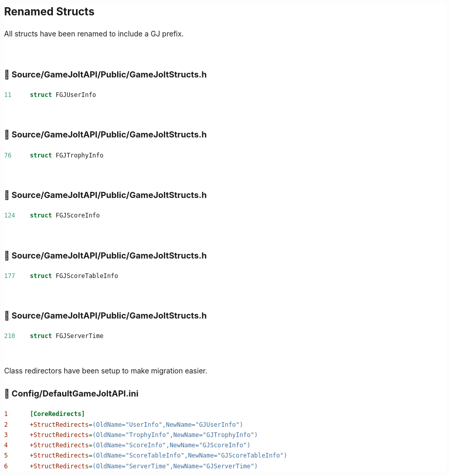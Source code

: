 ## Renamed Structs

All structs have been renamed to include a GJ prefix.

<br/>



### 📄 Source/GameJoltAPI/Public/GameJoltStructs.h
```c
11     struct FGJUserInfo
```

<br/>



### 📄 Source/GameJoltAPI/Public/GameJoltStructs.h
```c
76     struct FGJTrophyInfo
```

<br/>



### 📄 Source/GameJoltAPI/Public/GameJoltStructs.h
```c
124    struct FGJScoreInfo
```

<br/>



### 📄 Source/GameJoltAPI/Public/GameJoltStructs.h
```c
177    struct FGJScoreTableInfo
```

<br/>



### 📄 Source/GameJoltAPI/Public/GameJoltStructs.h
```c
210    struct FGJServerTime
```

<br/>

Class redirectors have been setup to make migration easier.

### 📄 Config/DefaultGameJoltAPI.ini
```ini
1      [CoreRedirects]
2      +StructRedirects=(OldName="UserInfo",NewName="GJUserInfo")
3      +StructRedirects=(OldName="TrophyInfo",NewName="GJTrophyInfo")
4      +StructRedirects=(OldName="ScoreInfo",NewName="GJScoreInfo")
5      +StructRedirects=(OldName="ScoreTableInfo",NewName="GJScoreTableInfo")
6      +StructRedirects=(OldName="ServerTime",NewName="GJServerTime")
```
